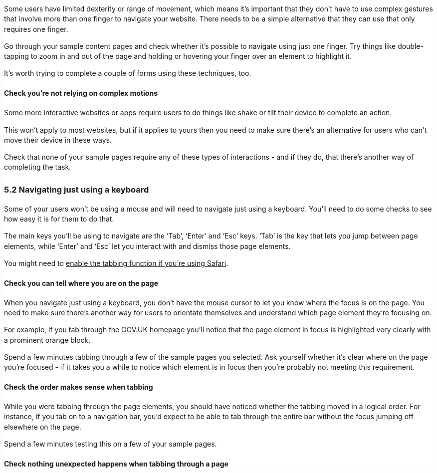 Some users have limited dexterity or range of movement, which means it’s important that they don’t have to use complex gestures that involve more than one finger to navigate your website. There needs to be a simple alternative that they can use that only requires one finger.

Go through your sample content pages and check whether it’s possible to navigate using just one finger. Try things like double-tapping to zoom in and out of the page and holding or hovering your finger over an element to highlight it.

It’s worth trying to complete a couple of forms using these techniques, too.

#### Check you’re not relying on complex motions

Some more interactive websites or apps require users to do things like shake or tilt their device to complete an action.

This won’t apply to most websites, but if it applies to yours then you need to make sure there’s an alternative for users who can’t move their device in these ways.

Check that none of your sample pages require any of these types of interactions - and if they do, that there’s another way of completing the task.

### 5.2 Navigating just using a keyboard

Some of your users won’t be using a mouse and will need to navigate just using a keyboard. You’ll need to do some checks to see how easy it is for them to do that.

The main keys you’ll be using to navigate are the ‘Tab’, ‘Enter’ and ‘Esc’ keys. ‘Tab’ is the key that lets you jump between page elements, while ‘Enter’ and ‘Esc’ let you interact with and dismiss those page elements.  

You might need to [enable the tabbing function if you’re using Safari](https://a11yproject.com/posts/safari-keyboard-navigation/).

#### Check you can tell where you are on the page

When you navigate just using a keyboard, you don’t have the mouse cursor to let you know where the focus is on the page. You need to make sure there’s another way for users to orientate themselves and understand which page element they’re focusing on.

For example, if you tab through the [GOV.UK homepage](https://www.gov.uk/) you’ll notice that the page element in focus is highlighted very clearly with a prominent orange block.

Spend a few minutes tabbing through a few of the sample pages you selected. Ask yourself whether it’s clear where on the page you’re focused - if it takes you a while to notice which element is in focus then you’re probably not meeting this requirement.

#### Check the order makes sense when tabbing

While you were tabbing through the page elements, you should have noticed whether the tabbing moved in a logical order. For instance, if you tab on to a navigation bar, you’d expect to be able to tab through the entire bar without the focus jumping off elsewhere on the page.

Spend a few minutes testing this on a few of your sample pages.

#### Check nothing unexpected happens when tabbing through a page
